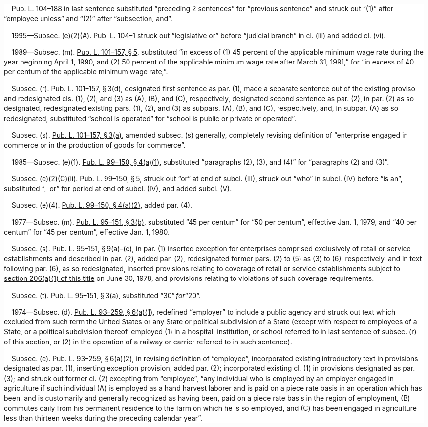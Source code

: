     [Pub. L. 104–188][/us/pl/104/188] in last sentence substituted “preceding 2 sentences” for “previous sentence” and struck out “(1)” after “employee unless” and “(2)” after “subsection, and”.

    1995—Subsec. (e)(2)(A). [Pub. L. 104–1][/us/pl/104/1] struck out “legislative or” before “judicial branch” in cl. (iii) and added cl. (vi).

    1989—Subsec. (m). [Pub. L. 101–157, § 5][/us/pl/101/157/s5], substituted “in excess of (1) 45 percent of the applicable minimum wage rate during the year beginning April 1, 1990, and (2) 50 percent of the applicable minimum wage rate after March 31, 1991,” for “in excess of 40 per centum of the applicable minimum wage rate,”.

    Subsec. (r). [Pub. L. 101–157, § 3(d)][/us/pl/101/157/s3/d], designated first sentence as par. (1), made a separate sentence out of the existing proviso and redesignated cls. (1), (2), and (3) as (A), (B), and (C), respectively, designated second sentence as par. (2), in par. (2) as so designated, redesignated existing pars. (1), (2), and (3) as subpars. (A), (B), and (C), respectively, and, in subpar. (A) as so redesignated, substituted “school is operated” for “school is public or private or operated”.

    Subsec. (s). [Pub. L. 101–157, § 3(a)][/us/pl/101/157/s3/a], amended subsec. (s) generally, completely revising definition of “enterprise engaged in commerce or in the production of goods for commerce”.

    1985—Subsec. (e)(1). [Pub. L. 99–150, § 4(a)(1)][/us/pl/99/150/s4/a/1], substituted “paragraphs (2), (3), and (4)” for “paragraphs (2) and (3)”.

    Subsec. (e)(2)(C)(ii). [Pub. L. 99–150, § 5][/us/pl/99/150/s5], struck out “or” at end of subcl. (III), struck out “who” in subcl. (IV) before “is an”, substituted “, or” for period at end of subcl. (IV), and added subcl. (V).

    Subsec. (e)(4). [Pub. L. 99–150, § 4(a)(2)][/us/pl/99/150/s4/a/2], added par. (4).

    1977—Subsec. (m). [Pub. L. 95–151, § 3(b)][/us/pl/95/151/s3/b], substituted “45 per centum” for “50 per centum”, effective Jan. 1, 1979, and “40 per centum” for “45 per centum”, effective Jan. 1, 1980.

    Subsec. (s). [Pub. L. 95–151, § 9(a)][/us/pl/95/151/s9/a]–(c), in par. (1) inserted exception for enterprises comprised exclusively of retail or service establishments and described in par. (2), added par. (2), redesignated former pars. (2) to (5) as (3) to (6), respectively, and in text following par. (6), as so redesignated, inserted provisions relating to coverage of retail or service establishments subject to [section 206(a)(1) of this title][/us/usc/t29/s206/a/1] on June 30, 1978, and provisions relating to violations of such coverage requirements.

    Subsec. (t). [Pub. L. 95–151, § 3(a)][/us/pl/95/151/s3/a], substituted “$30” for “$20”.

    1974—Subsec. (d). [Pub. L. 93–259, § 6(a)(1)][/us/pl/93/259/s6/a/1], redefined “employer” to include a public agency and struck out text which excluded from such term the United States or any State or political subdivision of a State (except with respect to employees of a State, or a political subdivision thereof, employed (1) in a hospital, institution, or school referred to in last sentence of subsec. (r) of this section, or (2) in the operation of a railway or carrier referred to in such sentence).

    Subsec. (e). [Pub. L. 93–259, § 6(a)(2)][/us/pl/93/259/s6/a/2], in revising definition of “employee”, incorporated existing introductory text in provisions designated as par. (1), inserting exception provision; added par. (2); incorporated existing cl. (1) in provisions designated as par. (3); and struck out former cl. (2) excepting from “employee”, “any individual who is employed by an employer engaged in agriculture if such individual (A) is employed as a hand harvest laborer and is paid on a piece rate basis in an operation which has been, and is customarily and generally recognized as having been, paid on a piece rate basis in the region of employment, (B) commutes daily from his permanent residence to the farm on which he is so employed, and (C) has been engaged in agriculture less than thirteen weeks during the preceding calendar year”.


[/us/usc/t5/s102]: https://publicdocs.github.io/go/links?ns=uslm&ref=%2Fus%2Fusc%2Ft5%2Fs102
[/us/usc/t29/s206/a/1]: https://publicdocs.github.io/go/links?ns=uslm&ref=%2Fus%2Fusc%2Ft29%2Fs206%2Fa%2F1
[/us/act/1938-06-25/ch676/s3]: https://publicdocs.github.io/go/links?ns=uslm&ref=%2Fus%2Fact%2F1938-06-25%2Fch676%2Fs3
[/us/stat/52/1060]: https://publicdocs.github.io/go/links?ns=uslm&ref=%2Fus%2Fstat%2F52%2F1060
[/us/stat/60/1095]: https://publicdocs.github.io/go/links?ns=uslm&ref=%2Fus%2Fstat%2F60%2F1095
[/us/act/1949-10-26/ch736/s3]: https://publicdocs.github.io/go/links?ns=uslm&ref=%2Fus%2Fact%2F1949-10-26%2Fch736%2Fs3
[/us/stat/63/911]: https://publicdocs.github.io/go/links?ns=uslm&ref=%2Fus%2Fstat%2F63%2F911
[/us/pl/87/30/s2]: https://publicdocs.github.io/go/links?ns=uslm&ref=%2Fus%2Fpl%2F87%2F30%2Fs2
[/us/stat/75/65]: https://publicdocs.github.io/go/links?ns=uslm&ref=%2Fus%2Fstat%2F75%2F65
[/us/pl/89/601]: https://publicdocs.github.io/go/links?ns=uslm&ref=%2Fus%2Fpl%2F89%2F601
[/us/stat/80/830-832]: https://publicdocs.github.io/go/links?ns=uslm&ref=%2Fus%2Fstat%2F80%2F830-832
[/us/pl/92/318/s906/b/2]: https://publicdocs.github.io/go/links?ns=uslm&ref=%2Fus%2Fpl%2F92%2F318%2Fs906%2Fb%2F2
[/us/stat/86/375]: https://publicdocs.github.io/go/links?ns=uslm&ref=%2Fus%2Fstat%2F86%2F375
[/us/pl/93/259]: https://publicdocs.github.io/go/links?ns=uslm&ref=%2Fus%2Fpl%2F93%2F259
[/us/stat/88/58]: https://publicdocs.github.io/go/links?ns=uslm&ref=%2Fus%2Fstat%2F88%2F58
[/us/pl/95/151]: https://publicdocs.github.io/go/links?ns=uslm&ref=%2Fus%2Fpl%2F95%2F151
[/us/stat/91/1249]: https://publicdocs.github.io/go/links?ns=uslm&ref=%2Fus%2Fstat%2F91%2F1249
[/us/pl/99/150]: https://publicdocs.github.io/go/links?ns=uslm&ref=%2Fus%2Fpl%2F99%2F150
[/us/stat/99/790]: https://publicdocs.github.io/go/links?ns=uslm&ref=%2Fus%2Fstat%2F99%2F790
[/us/pl/101/157]: https://publicdocs.github.io/go/links?ns=uslm&ref=%2Fus%2Fpl%2F101%2F157
[/us/stat/103/938]: https://publicdocs.github.io/go/links?ns=uslm&ref=%2Fus%2Fstat%2F103%2F938
[/us/pl/104/1/s203/d]: https://publicdocs.github.io/go/links?ns=uslm&ref=%2Fus%2Fpl%2F104%2F1%2Fs203%2Fd
[/us/stat/109/10]: https://publicdocs.github.io/go/links?ns=uslm&ref=%2Fus%2Fstat%2F109%2F10
[/us/pl/104/188]: https://publicdocs.github.io/go/links?ns=uslm&ref=%2Fus%2Fpl%2F104%2F188
[/us/stat/110/1929]: https://publicdocs.github.io/go/links?ns=uslm&ref=%2Fus%2Fstat%2F110%2F1929
[/us/pl/105/221/s2]: https://publicdocs.github.io/go/links?ns=uslm&ref=%2Fus%2Fpl%2F105%2F221%2Fs2
[/us/stat/112/1248]: https://publicdocs.github.io/go/links?ns=uslm&ref=%2Fus%2Fstat%2F112%2F1248
[/us/pl/106/151/s1]: https://publicdocs.github.io/go/links?ns=uslm&ref=%2Fus%2Fpl%2F106%2F151%2Fs1
[/us/stat/113/1731]: https://publicdocs.github.io/go/links?ns=uslm&ref=%2Fus%2Fstat%2F113%2F1731
[/us/pl/109/435/s604/f]: https://publicdocs.github.io/go/links?ns=uslm&ref=%2Fus%2Fpl%2F109%2F435%2Fs604%2Ff
[/us/stat/120/3242]: https://publicdocs.github.io/go/links?ns=uslm&ref=%2Fus%2Fstat%2F120%2F3242
[/us/usc/t12/s1141j/g]: https://publicdocs.github.io/go/links?ns=uslm&ref=%2Fus%2Fusc%2Ft12%2Fs1141j%2Fg
[/us/pl/110/246/s1610]: https://publicdocs.github.io/go/links?ns=uslm&ref=%2Fus%2Fpl%2F110%2F246%2Fs1610
[/us/stat/122/1746]: https://publicdocs.github.io/go/links?ns=uslm&ref=%2Fus%2Fstat%2F122%2F1746
[/us/pl/109/435]: https://publicdocs.github.io/go/links?ns=uslm&ref=%2Fus%2Fpl%2F109%2F435
[/us/pl/106/151]: https://publicdocs.github.io/go/links?ns=uslm&ref=%2Fus%2Fpl%2F106%2F151
[/us/pl/105/221]: https://publicdocs.github.io/go/links?ns=uslm&ref=%2Fus%2Fpl%2F105%2F221
[/us/pl/104/188]: https://publicdocs.github.io/go/links?ns=uslm&ref=%2Fus%2Fpl%2F104%2F188
[/us/usc/t29/s206/a/1]: https://publicdocs.github.io/go/links?ns=uslm&ref=%2Fus%2Fusc%2Ft29%2Fs206%2Fa%2F1
[/us/pl/104/188]: https://publicdocs.github.io/go/links?ns=uslm&ref=%2Fus%2Fpl%2F104%2F188
[/us/pl/104/1]: https://publicdocs.github.io/go/links?ns=uslm&ref=%2Fus%2Fpl%2F104%2F1
[/us/pl/101/157/s5]: https://publicdocs.github.io/go/links?ns=uslm&ref=%2Fus%2Fpl%2F101%2F157%2Fs5
[/us/pl/101/157/s3/d]: https://publicdocs.github.io/go/links?ns=uslm&ref=%2Fus%2Fpl%2F101%2F157%2Fs3%2Fd
[/us/pl/101/157/s3/a]: https://publicdocs.github.io/go/links?ns=uslm&ref=%2Fus%2Fpl%2F101%2F157%2Fs3%2Fa
[/us/pl/99/150/s4/a/1]: https://publicdocs.github.io/go/links?ns=uslm&ref=%2Fus%2Fpl%2F99%2F150%2Fs4%2Fa%2F1
[/us/pl/99/150/s5]: https://publicdocs.github.io/go/links?ns=uslm&ref=%2Fus%2Fpl%2F99%2F150%2Fs5
[/us/pl/99/150/s4/a/2]: https://publicdocs.github.io/go/links?ns=uslm&ref=%2Fus%2Fpl%2F99%2F150%2Fs4%2Fa%2F2
[/us/pl/95/151/s3/b]: https://publicdocs.github.io/go/links?ns=uslm&ref=%2Fus%2Fpl%2F95%2F151%2Fs3%2Fb
[/us/pl/95/151/s9/a]: https://publicdocs.github.io/go/links?ns=uslm&ref=%2Fus%2Fpl%2F95%2F151%2Fs9%2Fa
[/us/usc/t29/s206/a/1]: https://publicdocs.github.io/go/links?ns=uslm&ref=%2Fus%2Fusc%2Ft29%2Fs206%2Fa%2F1
[/us/pl/95/151/s3/a]: https://publicdocs.github.io/go/links?ns=uslm&ref=%2Fus%2Fpl%2F95%2F151%2Fs3%2Fa
[/us/pl/93/259/s6/a/1]: https://publicdocs.github.io/go/links?ns=uslm&ref=%2Fus%2Fpl%2F93%2F259%2Fs6%2Fa%2F1
[/us/pl/93/259/s6/a/2]: https://publicdocs.github.io/go/links?ns=uslm&ref=%2Fus%2Fpl%2F93%2F259%2Fs6%2Fa%2F2
[/us/pl/93/259/s6/a/3]: https://publicdocs.github.io/go/links?ns=uslm&ref=%2Fus%2Fpl%2F93%2F259%2Fs6%2Fa%2F3
[/us/pl/93/259/s13/e]: https://publicdocs.github.io/go/links?ns=uslm&ref=%2Fus%2Fpl%2F93%2F259%2Fs13%2Fe
[/us/pl/93/259/s6/a/4]: https://publicdocs.github.io/go/links?ns=uslm&ref=%2Fus%2Fpl%2F93%2F259%2Fs6%2Fa%2F4
[/us/pl/93/259/s6/a/5]: https://publicdocs.github.io/go/links?ns=uslm&ref=%2Fus%2Fpl%2F93%2F259%2Fs6%2Fa%2F5
[/us/pl/93/259/s6/a/6]: https://publicdocs.github.io/go/links?ns=uslm&ref=%2Fus%2Fpl%2F93%2F259%2Fs6%2Fa%2F6
[/us/pl/92/318/s906/b/2]: https://publicdocs.github.io/go/links?ns=uslm&ref=%2Fus%2Fpl%2F92%2F318%2Fs906%2Fb%2F2
[/us/pl/89/601/s102/b]: https://publicdocs.github.io/go/links?ns=uslm&ref=%2Fus%2Fpl%2F89%2F601%2Fs102%2Fb
[/us/pl/89/601/s103/a]: https://publicdocs.github.io/go/links?ns=uslm&ref=%2Fus%2Fpl%2F89%2F601%2Fs103%2Fa
[/us/pl/89/601/s101/a]: https://publicdocs.github.io/go/links?ns=uslm&ref=%2Fus%2Fpl%2F89%2F601%2Fs101%2Fa
[/us/pl/89/601/s215/a]: https://publicdocs.github.io/go/links?ns=uslm&ref=%2Fus%2Fpl%2F89%2F601%2Fs215%2Fa
[/us/pl/89/601/s102/a]: https://publicdocs.github.io/go/links?ns=uslm&ref=%2Fus%2Fpl%2F89%2F601%2Fs102%2Fa
[/us/pl/89/601/s102/c]: https://publicdocs.github.io/go/links?ns=uslm&ref=%2Fus%2Fpl%2F89%2F601%2Fs102%2Fc
[/us/pl/89/601/s101/b]: https://publicdocs.github.io/go/links?ns=uslm&ref=%2Fus%2Fpl%2F89%2F601%2Fs101%2Fb
[/us/pl/89/601/s103/b]: https://publicdocs.github.io/go/links?ns=uslm&ref=%2Fus%2Fpl%2F89%2F601%2Fs103%2Fb
[/us/pl/89/601/s102/d]: https://publicdocs.github.io/go/links?ns=uslm&ref=%2Fus%2Fpl%2F89%2F601%2Fs102%2Fd
[/us/pl/87/30/s2/a]: https://publicdocs.github.io/go/links?ns=uslm&ref=%2Fus%2Fpl%2F87%2F30%2Fs2%2Fa
[/us/pl/87/30/s2/b]: https://publicdocs.github.io/go/links?ns=uslm&ref=%2Fus%2Fpl%2F87%2F30%2Fs2%2Fb
[/us/pl/87/30/s2/c]: https://publicdocs.github.io/go/links?ns=uslm&ref=%2Fus%2Fpl%2F87%2F30%2Fs2%2Fc
[/us/pl/106/151/s2]: https://publicdocs.github.io/go/links?ns=uslm&ref=%2Fus%2Fpl%2F106%2F151%2Fs2
[/us/stat/113/1731]: https://publicdocs.github.io/go/links?ns=uslm&ref=%2Fus%2Fstat%2F113%2F1731
[/us/usc/t29/s207/k]: https://publicdocs.github.io/go/links?ns=uslm&ref=%2Fus%2Fusc%2Ft29%2Fs207%2Fk
[/us/pl/101/157/s3/e]: https://publicdocs.github.io/go/links?ns=uslm&ref=%2Fus%2Fpl%2F101%2F157%2Fs3%2Fe
[/us/stat/103/939]: https://publicdocs.github.io/go/links?ns=uslm&ref=%2Fus%2Fstat%2F103%2F939
[/us/usc/t29/s213]: https://publicdocs.github.io/go/links?ns=uslm&ref=%2Fus%2Fusc%2Ft29%2Fs213
[/us/pl/101/157/s5]: https://publicdocs.github.io/go/links?ns=uslm&ref=%2Fus%2Fpl%2F101%2F157%2Fs5
[/us/stat/103/941]: https://publicdocs.github.io/go/links?ns=uslm&ref=%2Fus%2Fstat%2F103%2F941
[/us/pl/99/150/s6]: https://publicdocs.github.io/go/links?ns=uslm&ref=%2Fus%2Fpl%2F99%2F150%2Fs6
[/us/stat/99/790]: https://publicdocs.github.io/go/links?ns=uslm&ref=%2Fus%2Fstat%2F99%2F790
[/us/pl/95/151/s3/a]: https://publicdocs.github.io/go/links?ns=uslm&ref=%2Fus%2Fpl%2F95%2F151%2Fs3%2Fa
[/us/stat/91/1249]: https://publicdocs.github.io/go/links?ns=uslm&ref=%2Fus%2Fstat%2F91%2F1249
[/us/pl/95/151/s3/b/1]: https://publicdocs.github.io/go/links?ns=uslm&ref=%2Fus%2Fpl%2F95%2F151%2Fs3%2Fb%2F1
[/us/stat/91/1249]: https://publicdocs.github.io/go/links?ns=uslm&ref=%2Fus%2Fstat%2F91%2F1249
[/us/pl/95/151/s3/b/2]: https://publicdocs.github.io/go/links?ns=uslm&ref=%2Fus%2Fpl%2F95%2F151%2Fs3%2Fb%2F2
[/us/stat/91/1249]: https://publicdocs.github.io/go/links?ns=uslm&ref=%2Fus%2Fstat%2F91%2F1249
[/us/pl/95/151/s15/a]: https://publicdocs.github.io/go/links?ns=uslm&ref=%2Fus%2Fpl%2F95%2F151%2Fs15%2Fa
[/us/stat/91/1253]: https://publicdocs.github.io/go/links?ns=uslm&ref=%2Fus%2Fstat%2F91%2F1253
[/us/usc/t29/s204]: https://publicdocs.github.io/go/links?ns=uslm&ref=%2Fus%2Fusc%2Ft29%2Fs204
[/us/pl/93/259]: https://publicdocs.github.io/go/links?ns=uslm&ref=%2Fus%2Fpl%2F93%2F259
[/us/pl/93/259/s29/a]: https://publicdocs.github.io/go/links?ns=uslm&ref=%2Fus%2Fpl%2F93%2F259%2Fs29%2Fa
[/us/usc/t29/s202]: https://publicdocs.github.io/go/links?ns=uslm&ref=%2Fus%2Fusc%2Ft29%2Fs202
[/us/pl/89/601/s602]: https://publicdocs.github.io/go/links?ns=uslm&ref=%2Fus%2Fpl%2F89%2F601%2Fs602
[/us/stat/80/844]: https://publicdocs.github.io/go/links?ns=uslm&ref=%2Fus%2Fstat%2F80%2F844
[/us/pl/87/30/s14]: https://publicdocs.github.io/go/links?ns=uslm&ref=%2Fus%2Fpl%2F87%2F30%2Fs14
[/us/stat/75/75]: https://publicdocs.github.io/go/links?ns=uslm&ref=%2Fus%2Fstat%2F75%2F75
[/us/usc/t29/s202]: https://publicdocs.github.io/go/links?ns=uslm&ref=%2Fus%2Fusc%2Ft29%2Fs202
[/us/stat/60/1095]: https://publicdocs.github.io/go/links?ns=uslm&ref=%2Fus%2Fstat%2F60%2F1095
[/us/pl/101/157/s3/b]: https://publicdocs.github.io/go/links?ns=uslm&ref=%2Fus%2Fpl%2F101%2F157%2Fs3%2Fb
[/us/stat/103/939]: https://publicdocs.github.io/go/links?ns=uslm&ref=%2Fus%2Fstat%2F103%2F939
[/us/usc/t29/s206/a/1]: https://publicdocs.github.io/go/links?ns=uslm&ref=%2Fus%2Fusc%2Ft29%2Fs206%2Fa%2F1
[/us/usc/t29/s207]: https://publicdocs.github.io/go/links?ns=uslm&ref=%2Fus%2Fusc%2Ft29%2Fs207
[/us/usc/t29/s212]: https://publicdocs.github.io/go/links?ns=uslm&ref=%2Fus%2Fusc%2Ft29%2Fs212
[/us/usc/t29/s206]: https://publicdocs.github.io/go/links?ns=uslm&ref=%2Fus%2Fusc%2Ft29%2Fs206
[/us/pl/99/150/s4/b]: https://publicdocs.github.io/go/links?ns=uslm&ref=%2Fus%2Fpl%2F99%2F150%2Fs4%2Fb
[/us/stat/99/790]: https://publicdocs.github.io/go/links?ns=uslm&ref=%2Fus%2Fstat%2F99%2F790
[/us/usc/t29/s203/e/4]: https://publicdocs.github.io/go/links?ns=uslm&ref=%2Fus%2Fusc%2Ft29%2Fs203%2Fe%2F4
[/us/pl/99/150/s4/c]: https://publicdocs.github.io/go/links?ns=uslm&ref=%2Fus%2Fpl%2F99%2F150%2Fs4%2Fc
[/us/stat/99/790]: https://publicdocs.github.io/go/links?ns=uslm&ref=%2Fus%2Fstat%2F99%2F790
[/us/usc/t29/s206]: https://publicdocs.github.io/go/links?ns=uslm&ref=%2Fus%2Fusc%2Ft29%2Fs206
[/us/pl/95/485/s819]: https://publicdocs.github.io/go/links?ns=uslm&ref=%2Fus%2Fpl%2F95%2F485%2Fs819
[/us/stat/92/1626]: https://publicdocs.github.io/go/links?ns=uslm&ref=%2Fus%2Fstat%2F92%2F1626
[/us/pl/95/151/s15/c]: https://publicdocs.github.io/go/links?ns=uslm&ref=%2Fus%2Fpl%2F95%2F151%2Fs15%2Fc
[/us/stat/91/1253]: https://publicdocs.github.io/go/links?ns=uslm&ref=%2Fus%2Fstat%2F91%2F1253
[/us/usc/t29/s201]: https://publicdocs.github.io/go/links?ns=uslm&ref=%2Fus%2Fusc%2Ft29%2Fs201
[/us/pl/89/601/s602]: https://publicdocs.github.io/go/links?ns=uslm&ref=%2Fus%2Fpl%2F89%2F601%2Fs602
[/us/stat/80/844]: https://publicdocs.github.io/go/links?ns=uslm&ref=%2Fus%2Fstat%2F80%2F844
[/us/usc/t29/s201]: https://publicdocs.github.io/go/links?ns=uslm&ref=%2Fus%2Fusc%2Ft29%2Fs201